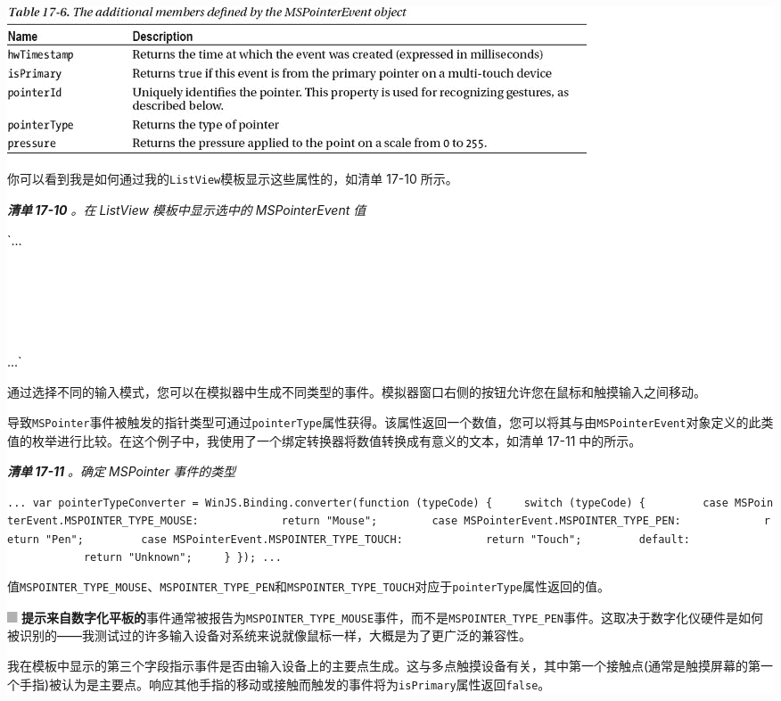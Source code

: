 ![images](img/tab_17_6.jpg)

你可以看到我是如何通过我的`ListView`模板显示这些属性的，如清单 17-10 所示。

***清单 17-10** 。在 ListView 模板中显示选中的 MSPointerEvent 值*

`...
<div id="eventDisplayTemplate" data-win-control="WinJS.Binding.Template">
    <div class="eventDisplay">
        <div class="pointerDetail" data-win-bind="innerText: pointerType
            pointerTypeConverter"></div>
        <div class="eventDetail" data-win-bind="innerText: type"></div>
        <div class="primaryDetail" data-win-bind="innerText: isPrimary"></div>
    </div>
</div>
...`

通过选择不同的输入模式，您可以在模拟器中生成不同类型的事件。模拟器窗口右侧的按钮允许您在鼠标和触摸输入之间移动。

导致`MSPointer`事件被触发的指针类型可通过`pointerType`属性获得。该属性返回一个数值，您可以将其与由`MSPointerEvent`对象定义的此类值的枚举进行比较。在这个例子中，我使用了一个绑定转换器将数值转换成有意义的文本，如清单 17-11 中的所示。

***清单 17-11** 。确定 MSPointer 事件的类型*

`...
var pointerTypeConverter = WinJS.Binding.converter(function (typeCode) {
    switch (typeCode) {
        case MSPointerEvent.MSPOINTER_TYPE_MOUSE:
            return "Mouse";` `        case MSPointerEvent.MSPOINTER_TYPE_PEN:
            return "Pen";
        case MSPointerEvent.MSPOINTER_TYPE_TOUCH:
            return "Touch";
        default:
            return "Unknown";
    }
});
...`

值`MSPOINTER_TYPE_MOUSE`、`MSPOINTER_TYPE_PEN`和`MSPOINTER_TYPE_TOUCH`对应于`pointerType`属性返回的值。

![images](img/square.jpg) **提示来自数字化平板的**事件通常被报告为`MSPOINTER_TYPE_MOUSE`事件，而不是`MSPOINTER_TYPE_PEN`事件。这取决于数字化仪硬件是如何被识别的——我测试过的许多输入设备对系统来说就像鼠标一样，大概是为了更广泛的兼容性。

我在模板中显示的第三个字段指示事件是否由输入设备上的主要点生成。这与多点触摸设备有关，其中第一个接触点(通常是触摸屏幕的第一个手指)被认为是主要点。响应其他手指的移动或接触而触发的事件将为`isPrimary`属性返回`false`。
